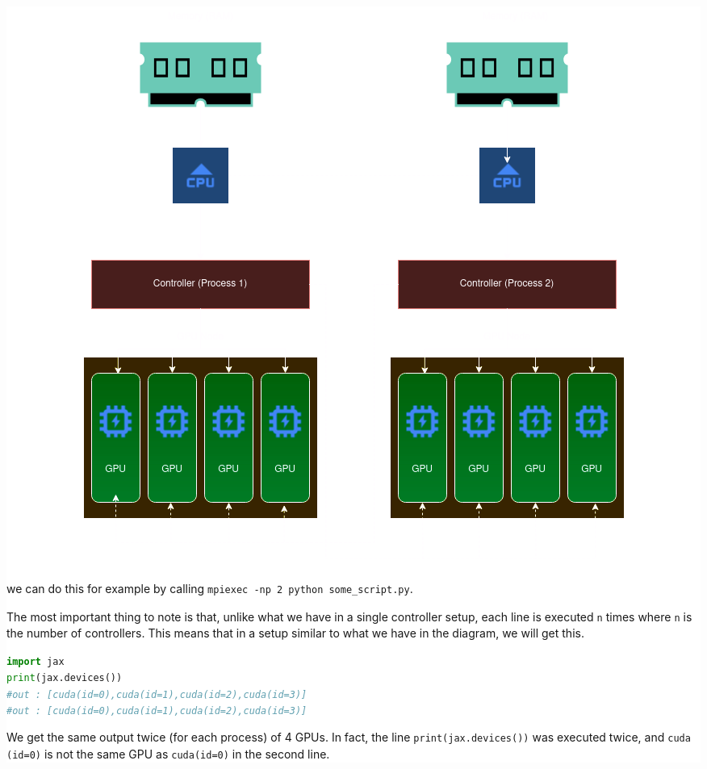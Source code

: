 <div align="center">
    <img src="assests/multi.png" alt="Alt">
</div>

we can do this for example by calling `mpiexec -np 2 python some_script.py`.

The most important thing to note is that, unlike what we have in a single controller setup, each line is executed `n` times where `n` is the number of controllers. This means that in a setup similar to what we have in the diagram, we will get this.

```python
import jax
print(jax.devices())
#out : [cuda(id=0),cuda(id=1),cuda(id=2),cuda(id=3)]
#out : [cuda(id=0),cuda(id=1),cuda(id=2),cuda(id=3)]
```
We get the same output twice (for each process) of 4 GPUs. In fact, the line `print(jax.devices())` was executed twice, and `cuda(id=0)` is not the same GPU as `cuda(id=0)` in the second line.
